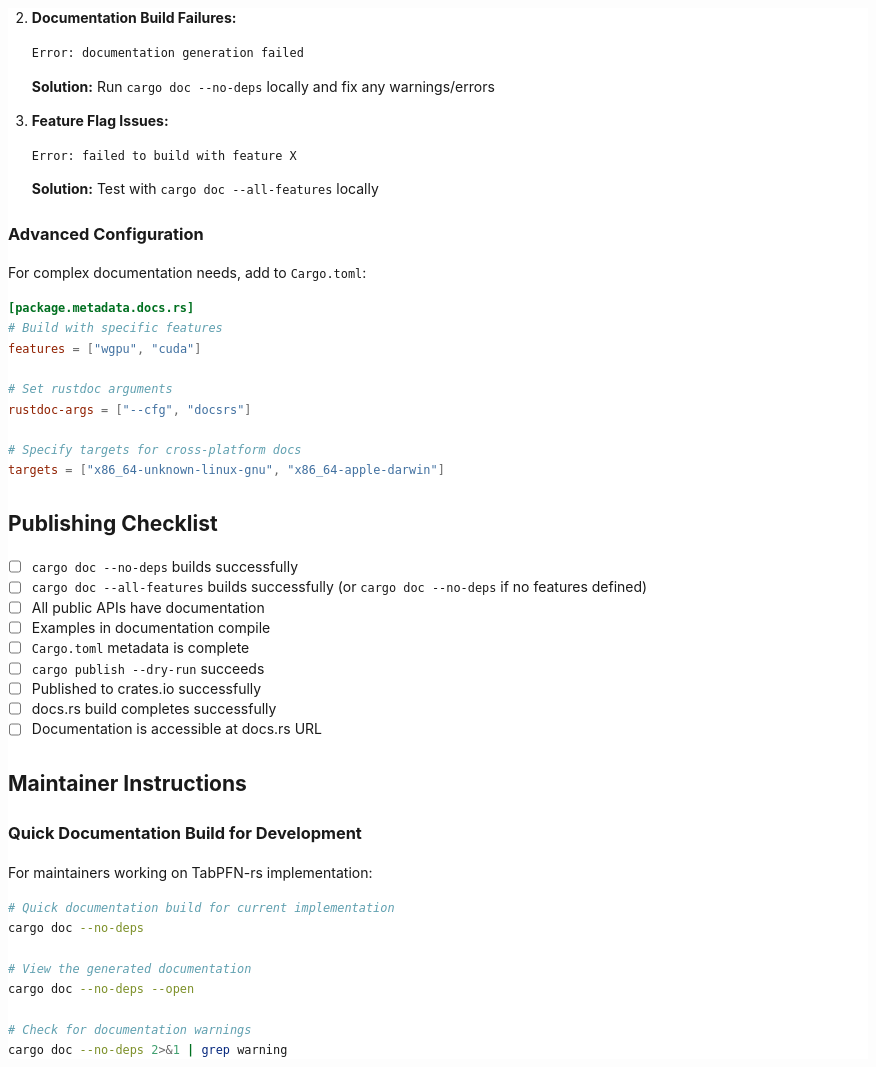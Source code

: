 2. **Documentation Build Failures:**
   ```
   Error: documentation generation failed
   ```
   **Solution:** Run `cargo doc --no-deps` locally and fix any warnings/errors

3. **Feature Flag Issues:**
   ```
   Error: failed to build with feature X
   ```
   **Solution:** Test with `cargo doc --all-features` locally

### Advanced Configuration

For complex documentation needs, add to `Cargo.toml`:

```toml
[package.metadata.docs.rs]
# Build with specific features
features = ["wgpu", "cuda"]

# Set rustdoc arguments
rustdoc-args = ["--cfg", "docsrs"]

# Specify targets for cross-platform docs
targets = ["x86_64-unknown-linux-gnu", "x86_64-apple-darwin"]
```

## Publishing Checklist

- [ ] `cargo doc --no-deps` builds successfully
- [ ] `cargo doc --all-features` builds successfully (or `cargo doc --no-deps` if no features defined)
- [ ] All public APIs have documentation
- [ ] Examples in documentation compile
- [ ] `Cargo.toml` metadata is complete
- [ ] `cargo publish --dry-run` succeeds
- [ ] Published to crates.io successfully
- [ ] docs.rs build completes successfully
- [ ] Documentation is accessible at docs.rs URL

## Maintainer Instructions

### Quick Documentation Build for Development

For maintainers working on TabPFN-rs implementation:

```bash
# Quick documentation build for current implementation
cargo doc --no-deps

# View the generated documentation
cargo doc --no-deps --open

# Check for documentation warnings
cargo doc --no-deps 2>&1 | grep warning
```
